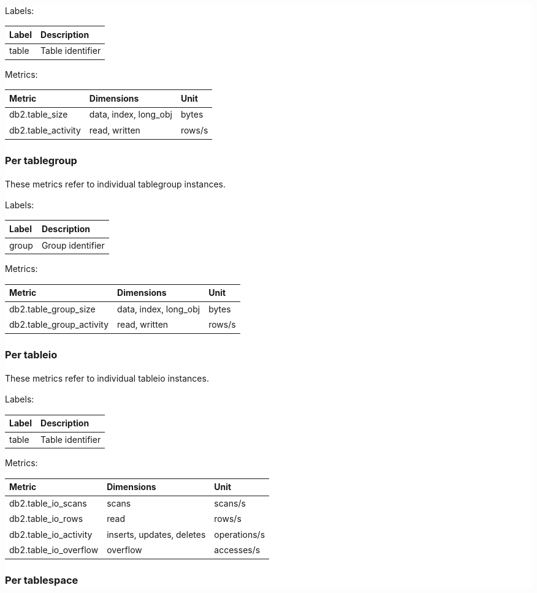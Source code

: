 Labels:

| Label | Description |
|:------|:------------|
| table | Table identifier |

Metrics:

| Metric | Dimensions | Unit |
|:-------|:-----------|:-----|
| db2.table_size | data, index, long_obj | bytes |
| db2.table_activity | read, written | rows/s |

### Per tablegroup

These metrics refer to individual tablegroup instances.

Labels:

| Label | Description |
|:------|:------------|
| group | Group identifier |

Metrics:

| Metric | Dimensions | Unit |
|:-------|:-----------|:-----|
| db2.table_group_size | data, index, long_obj | bytes |
| db2.table_group_activity | read, written | rows/s |

### Per tableio

These metrics refer to individual tableio instances.

Labels:

| Label | Description |
|:------|:------------|
| table | Table identifier |

Metrics:

| Metric | Dimensions | Unit |
|:-------|:-----------|:-----|
| db2.table_io_scans | scans | scans/s |
| db2.table_io_rows | read | rows/s |
| db2.table_io_activity | inserts, updates, deletes | operations/s |
| db2.table_io_overflow | overflow | accesses/s |

### Per tablespace
